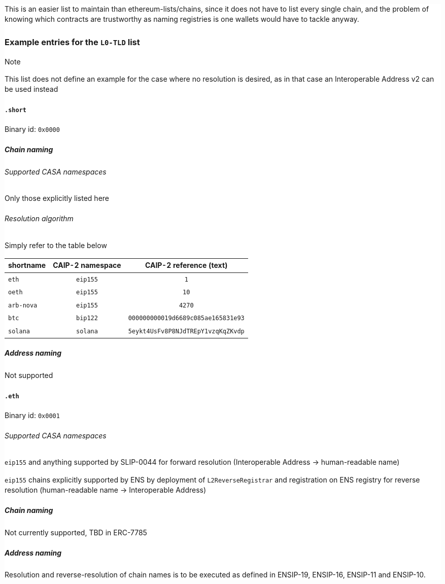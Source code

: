 This is an easier list to maintain than ethereum-lists/chains, since it does not have to list every single chain, and the problem of knowing which contracts are trustworthy as naming registries is one wallets would have to tackle anyway.

### Example entries for the `L0-TLD` list

> [!NOTE]
> This list does not define an example for the case where no resolution is desired, as in that case an Interoperable Address v2 can be used instead


#### `.short`
Binary id: `0x0000`

##### Chain naming

###### Supported CASA namespaces
Only those explicitly listed here

###### Resolution algorithm
Simply refer to the table below

| shortname  | CAIP-2 namespace | CAIP-2 reference (text)            |
| :--        | :--:             | :--:                               |
| `eth`      | `eip155`         | `1`                                |
| `oeth`     | `eip155`         | `10`                               |
| `arb-nova` | `eip155`         | `4270`                             |
| `btc`      | `bip122`         | `000000000019d6689c085ae165831e93` |
| `solana`   | `solana`         | `5eykt4UsFv8P8NJdTREpY1vzqKqZKvdp` |

  

##### Address naming
Not supported

#### `.eth`
Binary id: `0x0001`

###### Supported CASA namespaces
`eip155` and anything supported by SLIP-0044 for forward resolution (Interoperable Address -> human-readable name)

`eip155` chains explicitly supported by ENS by deployment of `L2ReverseRegistrar` and registration on ENS registry for reverse resolution (human-readable name -> Interoperable Address)

##### Chain naming
Not currently supported, TBD in ERC-7785

##### Address naming

Resolution and reverse-resolution of chain names is to be executed as defined in ENSIP-19, ENSIP-16, ENSIP-11 and ENSIP-10.


[^1]: While this sees production usage, it is not consistent with the design principles behind [ERC-7930] and assumes 32-bit chainids, which are not compatible with an [ERC-7785] future. We recommend using something closer to what is described in footnote 2.
[^2]: This is a clarification & recommendation on top of ENSIP-19, which is in Draft status and is somewhat ambiguous.
[ERC-7930]: ./ERC-7930.md
[ERC-7785]: ./ERC-7785.md
[name resolver registry]: TODO